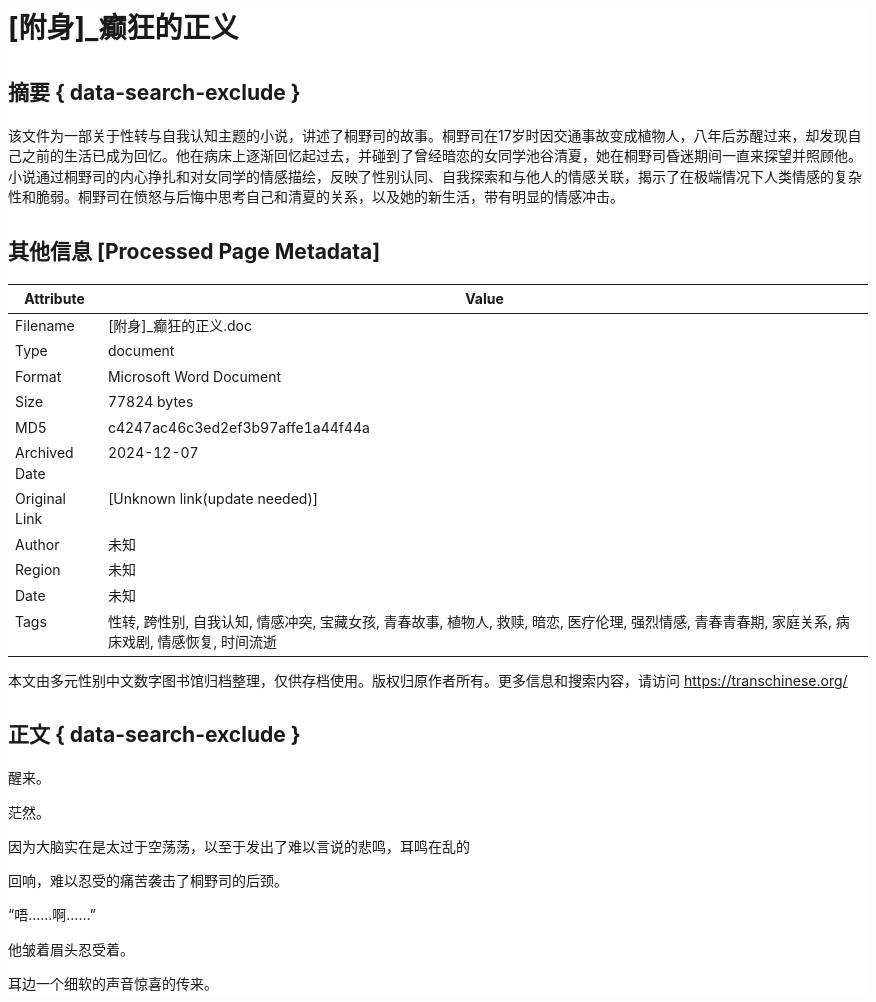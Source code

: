# [附身]_癫狂的正义



## 摘要  { data-search-exclude }


该文件为一部关于性转与自我认知主题的小说，讲述了桐野司的故事。桐野司在17岁时因交通事故变成植物人，八年后苏醒过来，却发现自己之前的生活已成为回忆。他在病床上逐渐回忆起过去，并碰到了曾经暗恋的女同学池谷清夏，她在桐野司昏迷期间一直来探望并照顾他。小说通过桐野司的内心挣扎和对女同学的情感描绘，反映了性别认同、自我探索和与他人的情感关联，揭示了在极端情况下人类情感的复杂性和脆弱。桐野司在愤怒与后悔中思考自己和清夏的关系，以及她的新生活，带有明显的情感冲击。



## 其他信息 [Processed Page Metadata]

| Attribute       | Value                                  |
|-----------------|----------------------------------------|
| Filename        | [附身]_癫狂的正义.doc                             |
| Type            | document                                 |
| Format          | Microsoft Word Document                               |
| Size            | 77824 bytes                           |
| MD5             | c4247ac46c3ed2ef3b97affe1a44f44a                                  |
| Archived Date   | 2024-12-07                             |
| Original Link   | [Unknown link(update needed)]                         |
| Author          | 未知                               |
| Region          | 未知                               |
| Date            | 未知                                 |
| Tags            | 性转, 跨性别, 自我认知, 情感冲突, 宝藏女孩, 青春故事, 植物人, 救赎, 暗恋, 医疗伦理, 强烈情感, 青春青春期, 家庭关系, 病床戏剧, 情感恢复, 时间流逝                                 |

本文由多元性别中文数字图书馆归档整理，仅供存档使用。版权归原作者所有。更多信息和搜索内容，请访问 <https://transchinese.org/>


## 正文 { data-search-exclude }


醒来。

茫然。

因为大脑实在是太过于空荡荡，以至于发出了难以言说的悲鸣，耳鸣在乱的

回响，难以忍受的痛苦袭击了桐野司的后颈。

“唔……啊……”

他皱着眉头忍受着。

耳边一个细软的声音惊喜的传来。
